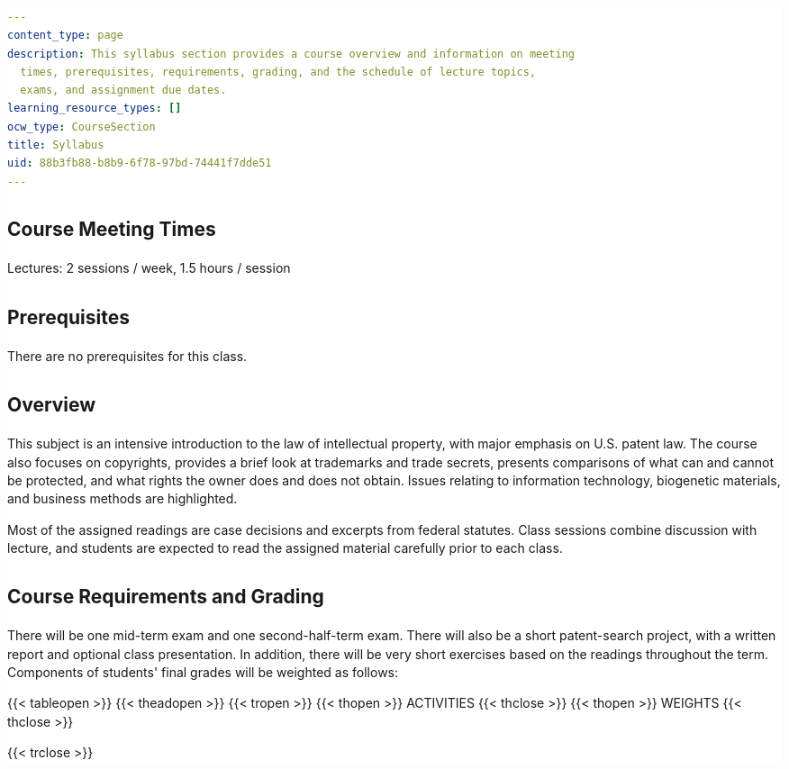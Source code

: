 ```yaml
---
content_type: page
description: This syllabus section provides a course overview and information on meeting
  times, prerequisites, requirements, grading, and the schedule of lecture topics,
  exams, and assignment due dates.
learning_resource_types: []
ocw_type: CourseSection
title: Syllabus
uid: 88b3fb88-b8b9-6f78-97bd-74441f7dde51
---
```


Course Meeting Times
--------------------

Lectures: 2 sessions / week, 1.5 hours / session

Prerequisites
-------------

There are no prerequisites for this class.

Overview
--------

This subject is an intensive introduction to the law of intellectual property, with major emphasis on U.S. patent law. The course also focuses on copyrights, provides a brief look at trademarks and trade secrets, presents comparisons of what can and cannot be protected, and what rights the owner does and does not obtain. Issues relating to information technology, biogenetic materials, and business methods are highlighted.

Most of the assigned readings are case decisions and excerpts from federal statutes. Class sessions combine discussion with lecture, and students are expected to read the assigned material carefully prior to each class.

Course Requirements and Grading
-------------------------------

There will be one mid-term exam and one second-half-term exam. There will also be a short patent-search project, with a written report and optional class presentation. In addition, there will be very short exercises based on the readings throughout the term. Components of students' final grades will be weighted as follows:

{{< tableopen >}}
{{< theadopen >}}
{{< tropen >}}
{{< thopen >}}
ACTIVITIES
{{< thclose >}}
{{< thopen >}}
WEIGHTS
{{< thclose >}}

{{< trclose >}}
